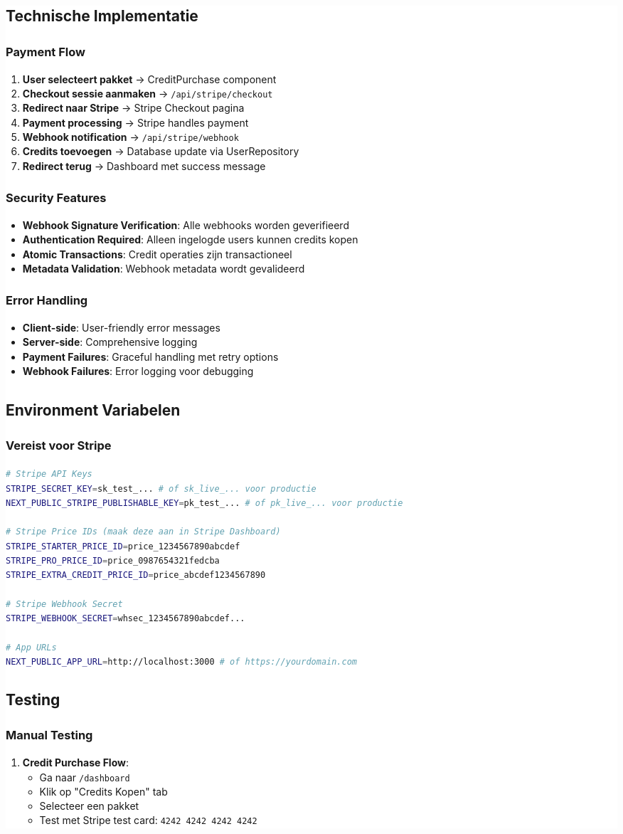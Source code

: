 ## Technische Implementatie

### Payment Flow
1. **User selecteert pakket** → CreditPurchase component
2. **Checkout sessie aanmaken** → `/api/stripe/checkout`
3. **Redirect naar Stripe** → Stripe Checkout pagina
4. **Payment processing** → Stripe handles payment
5. **Webhook notification** → `/api/stripe/webhook`
6. **Credits toevoegen** → Database update via UserRepository
7. **Redirect terug** → Dashboard met success message

### Security Features
- **Webhook Signature Verification**: Alle webhooks worden geverifieerd
- **Authentication Required**: Alleen ingelogde users kunnen credits kopen
- **Atomic Transactions**: Credit operaties zijn transactioneel
- **Metadata Validation**: Webhook metadata wordt gevalideerd

### Error Handling
- **Client-side**: User-friendly error messages
- **Server-side**: Comprehensive logging
- **Payment Failures**: Graceful handling met retry options
- **Webhook Failures**: Error logging voor debugging

## Environment Variabelen

### Vereist voor Stripe
```bash
# Stripe API Keys
STRIPE_SECRET_KEY=sk_test_... # of sk_live_... voor productie
NEXT_PUBLIC_STRIPE_PUBLISHABLE_KEY=pk_test_... # of pk_live_... voor productie

# Stripe Price IDs (maak deze aan in Stripe Dashboard)
STRIPE_STARTER_PRICE_ID=price_1234567890abcdef
STRIPE_PRO_PRICE_ID=price_0987654321fedcba
STRIPE_EXTRA_CREDIT_PRICE_ID=price_abcdef1234567890

# Stripe Webhook Secret
STRIPE_WEBHOOK_SECRET=whsec_1234567890abcdef...

# App URLs
NEXT_PUBLIC_APP_URL=http://localhost:3000 # of https://yourdomain.com
```

## Testing

### Manual Testing
1. **Credit Purchase Flow**:
   - Ga naar `/dashboard`
   - Klik op "Credits Kopen" tab
   - Selecteer een pakket
   - Test met Stripe test card: `4242 4242 4242 4242`
